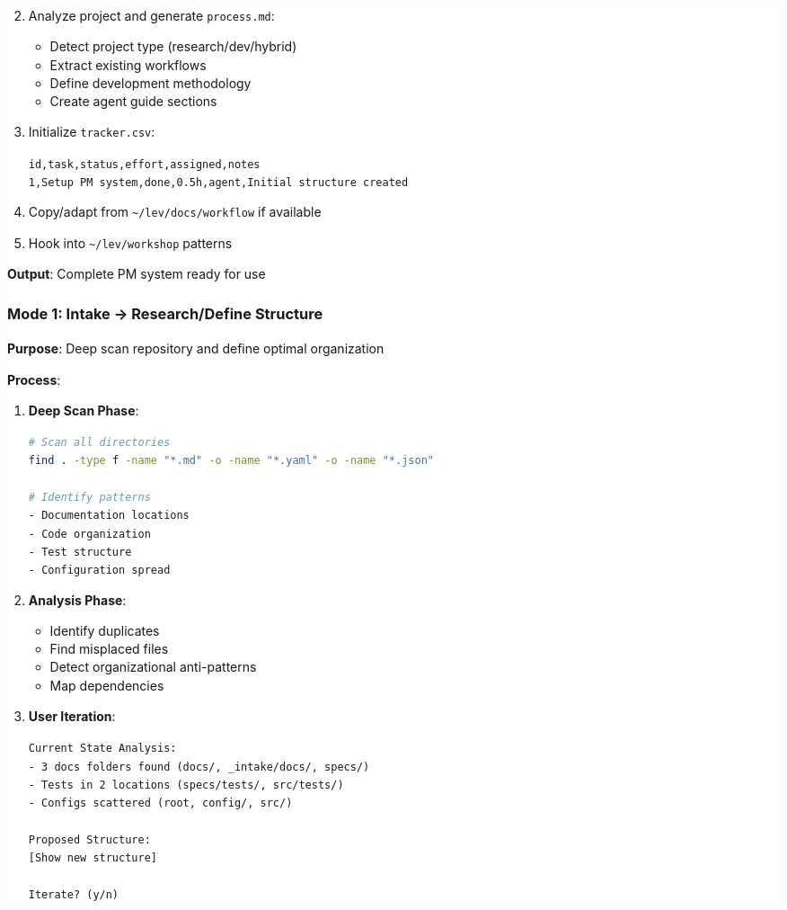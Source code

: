 2. Analyze project and generate `process.md`:

   - Detect project type (research/dev/hybrid)
   - Extract existing workflows
   - Define development methodology
   - Create agent guide sections

3. Initialize `tracker.csv`:

   ```csv
   id,task,status,effort,assigned,notes
   1,Setup PM system,done,0.5h,agent,Initial structure created
   ```

4. Copy/adapt from `~/lev/docs/workflow` if available
5. Hook into `~/lev/workshop` patterns

**Output**: Complete PM system ready for use

### Mode 1: Intake → Research/Define Structure

**Purpose**: Deep scan repository and define optimal organization

**Process**:

1. **Deep Scan Phase**:

   ```bash
   # Scan all directories
   find . -type f -name "*.md" -o -name "*.yaml" -o -name "*.json"

   # Identify patterns
   - Documentation locations
   - Code organization
   - Test structure
   - Configuration spread
   ```

2. **Analysis Phase**:

   - Identify duplicates
   - Find misplaced files
   - Detect organizational anti-patterns
   - Map dependencies

3. **User Iteration**:

   ```
   Current State Analysis:
   - 3 docs folders found (docs/, _intake/docs/, specs/)
   - Tests in 2 locations (specs/tests/, src/tests/)
   - Configs scattered (root, config/, src/)

   Proposed Structure:
   [Show new structure]

   Iterate? (y/n)
   ```
